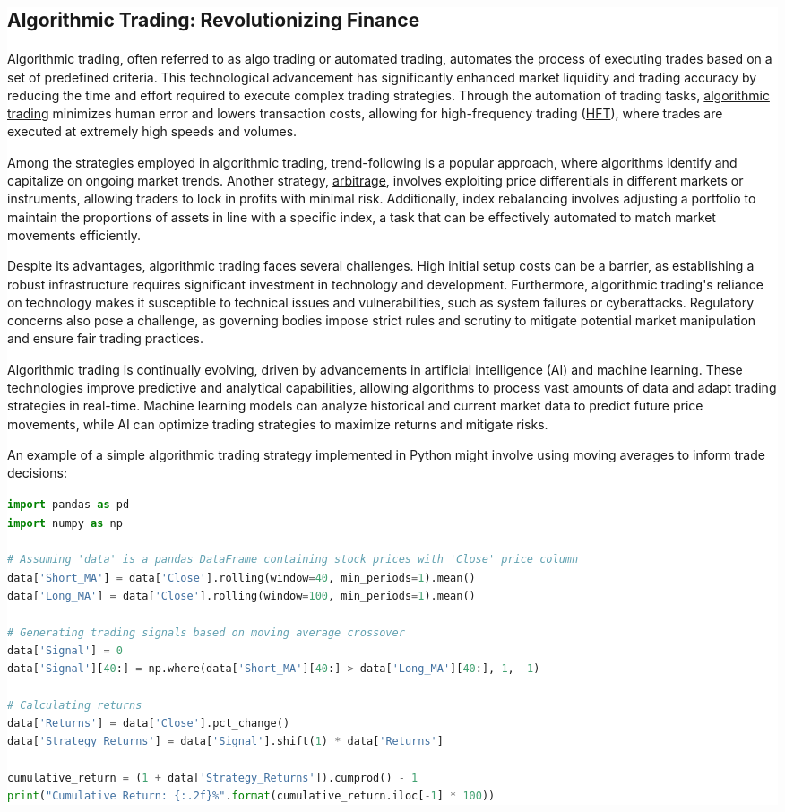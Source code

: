 ## Algorithmic Trading: Revolutionizing Finance

Algorithmic trading, often referred to as algo trading or automated trading, automates the process of executing trades based on a set of predefined criteria. This technological advancement has significantly enhanced market liquidity and trading accuracy by reducing the time and effort required to execute complex trading strategies. Through the automation of trading tasks, [algorithmic trading](/wiki/algorithmic-trading) minimizes human error and lowers transaction costs, allowing for high-frequency trading ([HFT](/wiki/high-frequency-trading-strategies)), where trades are executed at extremely high speeds and volumes.

Among the strategies employed in algorithmic trading, trend-following is a popular approach, where algorithms identify and capitalize on ongoing market trends. Another strategy, [arbitrage](/wiki/arbitrage), involves exploiting price differentials in different markets or instruments, allowing traders to lock in profits with minimal risk. Additionally, index rebalancing involves adjusting a portfolio to maintain the proportions of assets in line with a specific index, a task that can be effectively automated to match market movements efficiently.

Despite its advantages, algorithmic trading faces several challenges. High initial setup costs can be a barrier, as establishing a robust infrastructure requires significant investment in technology and development. Furthermore, algorithmic trading's reliance on technology makes it susceptible to technical issues and vulnerabilities, such as system failures or cyberattacks. Regulatory concerns also pose a challenge, as governing bodies impose strict rules and scrutiny to mitigate potential market manipulation and ensure fair trading practices.

Algorithmic trading is continually evolving, driven by advancements in [artificial intelligence](/wiki/ai-artificial-intelligence) (AI) and [machine learning](/wiki/machine-learning). These technologies improve predictive and analytical capabilities, allowing algorithms to process vast amounts of data and adapt trading strategies in real-time. Machine learning models can analyze historical and current market data to predict future price movements, while AI can optimize trading strategies to maximize returns and mitigate risks.

An example of a simple algorithmic trading strategy implemented in Python might involve using moving averages to inform trade decisions:

```python
import pandas as pd
import numpy as np

# Assuming 'data' is a pandas DataFrame containing stock prices with 'Close' price column
data['Short_MA'] = data['Close'].rolling(window=40, min_periods=1).mean()
data['Long_MA'] = data['Close'].rolling(window=100, min_periods=1).mean()

# Generating trading signals based on moving average crossover
data['Signal'] = 0
data['Signal'][40:] = np.where(data['Short_MA'][40:] > data['Long_MA'][40:], 1, -1)

# Calculating returns
data['Returns'] = data['Close'].pct_change()
data['Strategy_Returns'] = data['Signal'].shift(1) * data['Returns']

cumulative_return = (1 + data['Strategy_Returns']).cumprod() - 1
print("Cumulative Return: {:.2f}%".format(cumulative_return.iloc[-1] * 100))
```

